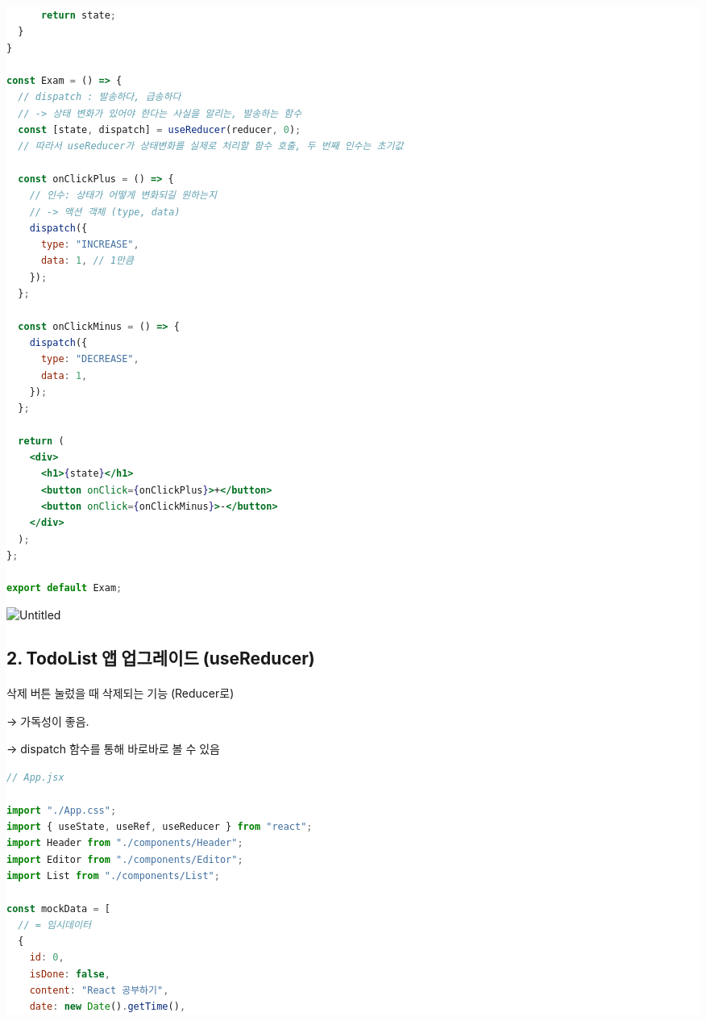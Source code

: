 ```jsx
      return state;
  }
}

const Exam = () => {
  // dispatch : 발송하다, 급송하다
  // -> 상태 변화가 있어야 한다는 사실을 알리는, 발송하는 함수
  const [state, dispatch] = useReducer(reducer, 0);
  // 따라서 useReducer가 상태변화를 실제로 처리할 함수 호출, 두 번째 인수는 초기값

  const onClickPlus = () => {
    // 인수: 상태가 어떻게 변화되길 원하는지
    // -> 액션 객체 (type, data)
    dispatch({
      type: "INCREASE",
      data: 1, // 1만큼
    });
  };

  const onClickMinus = () => {
    dispatch({
      type: "DECREASE",
      data: 1,
    });
  };

  return (
    <div>
      <h1>{state}</h1>
      <button onClick={onClickPlus}>+</button>
      <button onClick={onClickMinus}>-</button>
    </div>
  );
};

export default Exam;
```

![Untitled](ch09%20useReducer%20cd6f840ab8ed44a492cdb116b692fe60/Untitled%202.png)

## 2. TodoList 앱 업그레이드 (useReducer)

삭제 버튼 눌렀을 때 삭제되는 기능 (Reducer로)

→ 가독성이 좋음.

→ dispatch 함수를 통해 바로바로 볼 수 있음

```jsx
// App.jsx

import "./App.css";
import { useState, useRef, useReducer } from "react";
import Header from "./components/Header";
import Editor from "./components/Editor";
import List from "./components/List";

const mockData = [
  // = 임시데이터
  {
    id: 0,
    isDone: false,
    content: "React 공부하기",
    date: new Date().getTime(),
```